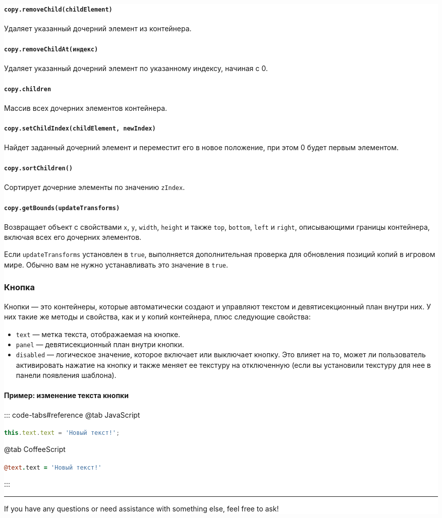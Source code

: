 #### `copy.removeChild(childElement)`

Удаляет указанный дочерний элемент из контейнера.

#### `copy.removeChildAt(индекс)`

Удаляет указанный дочерний элемент по указанному индексу, начиная с 0.

#### `copy.children`

Массив всех дочерних элементов контейнера.

#### `copy.setChildIndex(childElement, newIndex)`

Найдет заданный дочерний элемент и переместит его в новое положение, при этом 0 будет первым элементом.

#### `copy.sortChildren()`

Сортирует дочерние элементы по значению `zIndex`.

#### `copy.getBounds(updateTransforms)`

Возвращает объект с свойствами `x`, `y`, `width`, `height` и также `top`, `bottom`, `left` и `right`, описывающими границы контейнера, включая всех его дочерних элементов.

Если `updateTransforms` установлен в `true`, выполняется дополнительная проверка для обновления позиций копий в игровом мире. Обычно вам не нужно устанавливать это значение в `true`.

### Кнопка

Кнопки — это контейнеры, которые автоматически создают и управляют текстом и девятисекционный план внутри них. У них такие же методы и свойства, как и у копий контейнера, плюс следующие свойства:

- `text` — метка текста, отображаемая на кнопке.
- `panel` — девятисекционный план внутри кнопки.
- `disabled` — логическое значение, которое включает или выключает кнопку. Это влияет на то, может ли пользователь активировать нажатие на кнопку и также меняет ее текстуру на отключенную (если вы установили текстуру для нее в панели появления шаблона).

#### Пример: изменение текста кнопки

::: code-tabs#reference
@tab JavaScript
```js
this.text.text = 'Новый текст!';
```
@tab CoffeeScript
```coffee
@text.text = 'Новый текст!'
```
:::


---

If you have any questions or need assistance with something else, feel free to ask!
